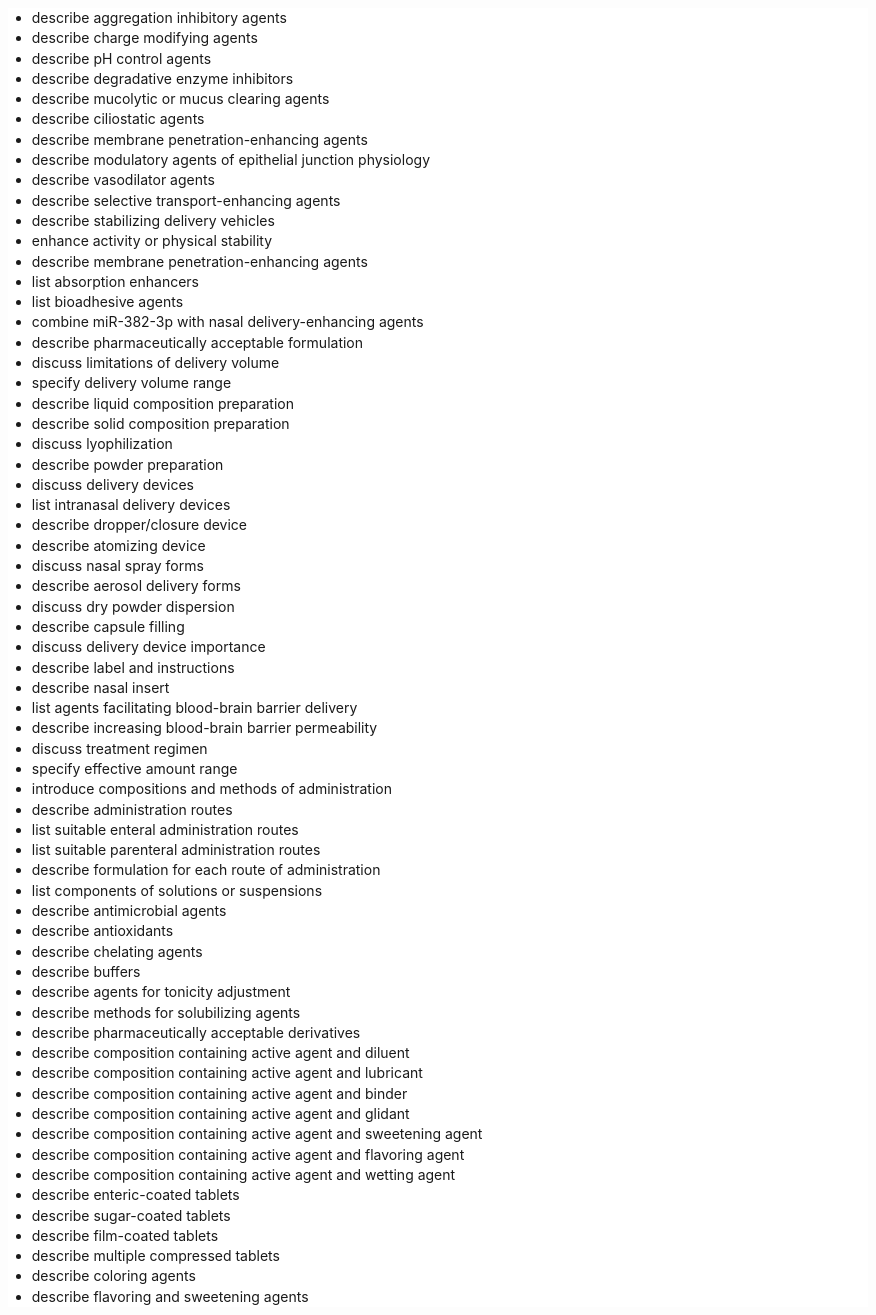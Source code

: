 - describe aggregation inhibitory agents
- describe charge modifying agents
- describe pH control agents
- describe degradative enzyme inhibitors
- describe mucolytic or mucus clearing agents
- describe ciliostatic agents
- describe membrane penetration-enhancing agents
- describe modulatory agents of epithelial junction physiology
- describe vasodilator agents
- describe selective transport-enhancing agents
- describe stabilizing delivery vehicles
- enhance activity or physical stability
- describe membrane penetration-enhancing agents
- list absorption enhancers
- list bioadhesive agents
- combine miR-382-3p with nasal delivery-enhancing agents
- describe pharmaceutically acceptable formulation
- discuss limitations of delivery volume
- specify delivery volume range
- describe liquid composition preparation
- describe solid composition preparation
- discuss lyophilization
- describe powder preparation
- discuss delivery devices
- list intranasal delivery devices
- describe dropper/closure device
- describe atomizing device
- discuss nasal spray forms
- describe aerosol delivery forms
- discuss dry powder dispersion
- describe capsule filling
- discuss delivery device importance
- describe label and instructions
- describe nasal insert
- list agents facilitating blood-brain barrier delivery
- describe increasing blood-brain barrier permeability
- discuss treatment regimen
- specify effective amount range
- introduce compositions and methods of administration
- describe administration routes
- list suitable enteral administration routes
- list suitable parenteral administration routes
- describe formulation for each route of administration
- list components of solutions or suspensions
- describe antimicrobial agents
- describe antioxidants
- describe chelating agents
- describe buffers
- describe agents for tonicity adjustment
- describe methods for solubilizing agents
- describe pharmaceutically acceptable derivatives
- describe composition containing active agent and diluent
- describe composition containing active agent and lubricant
- describe composition containing active agent and binder
- describe composition containing active agent and glidant
- describe composition containing active agent and sweetening agent
- describe composition containing active agent and flavoring agent
- describe composition containing active agent and wetting agent
- describe enteric-coated tablets
- describe sugar-coated tablets
- describe film-coated tablets
- describe multiple compressed tablets
- describe coloring agents
- describe flavoring and sweetening agents